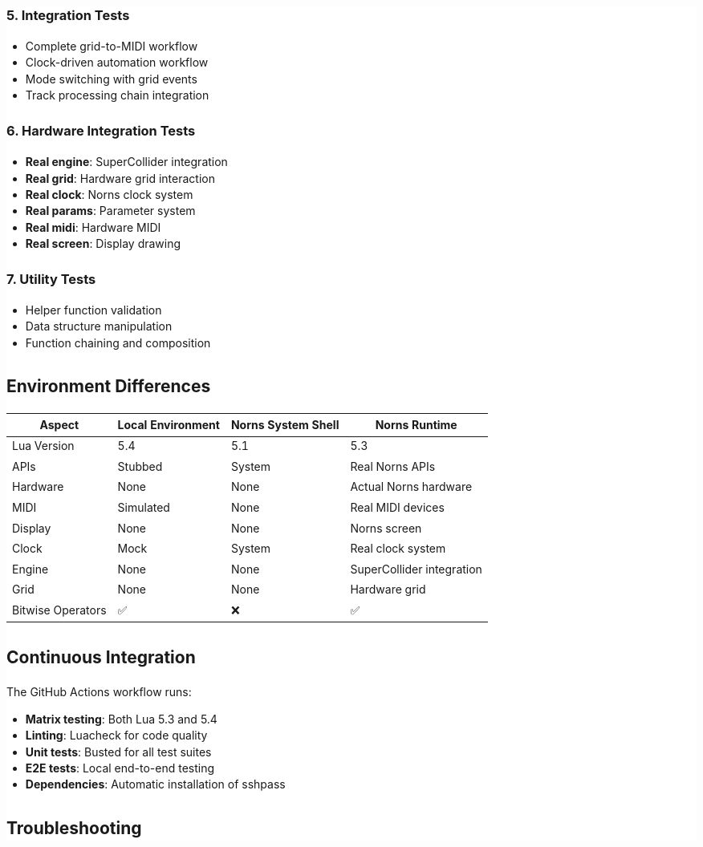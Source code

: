 ### 5. Integration Tests
- Complete grid-to-MIDI workflow
- Clock-driven automation workflow
- Mode switching with grid events
- Track processing chain integration

### 6. Hardware Integration Tests
- **Real engine**: SuperCollider integration
- **Real grid**: Hardware grid interaction
- **Real clock**: Norns clock system
- **Real params**: Parameter system
- **Real midi**: Hardware MIDI
- **Real screen**: Display drawing

### 7. Utility Tests
- Helper function validation
- Data structure manipulation
- Function chaining and composition

## Environment Differences

| Aspect | Local Environment | Norns System Shell | Norns Runtime |
|--------|------------------|-------------------|---------------|
| Lua Version | 5.4 | 5.1 | 5.3 |
| APIs | Stubbed | System | Real Norns APIs |
| Hardware | None | None | Actual Norns hardware |
| MIDI | Simulated | None | Real MIDI devices |
| Display | None | None | Norns screen |
| Clock | Mock | System | Real clock system |
| Engine | None | None | SuperCollider integration |
| Grid | None | None | Hardware grid |
| Bitwise Operators | ✅ | ❌ | ✅ |

## Continuous Integration

The GitHub Actions workflow runs:
- **Matrix testing**: Both Lua 5.3 and 5.4
- **Linting**: Luacheck for code quality
- **Unit tests**: Busted for all test suites
- **E2E tests**: Local end-to-end testing
- **Dependencies**: Automatic installation of sshpass

## Troubleshooting
